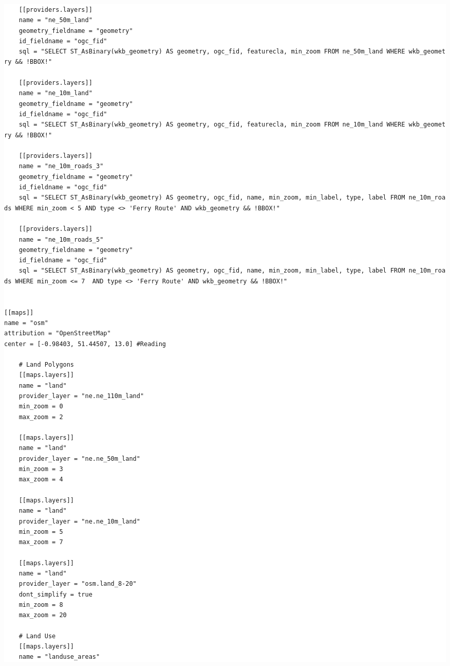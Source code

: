 ```
    [[providers.layers]]
    name = "ne_50m_land"
    geometry_fieldname = "geometry"
    id_fieldname = "ogc_fid"
    sql = "SELECT ST_AsBinary(wkb_geometry) AS geometry, ogc_fid, featurecla, min_zoom FROM ne_50m_land WHERE wkb_geometry && !BBOX!"
 
    [[providers.layers]]
    name = "ne_10m_land"
    geometry_fieldname = "geometry"
    id_fieldname = "ogc_fid"
    sql = "SELECT ST_AsBinary(wkb_geometry) AS geometry, ogc_fid, featurecla, min_zoom FROM ne_10m_land WHERE wkb_geometry && !BBOX!"
 
    [[providers.layers]]
    name = "ne_10m_roads_3"
    geometry_fieldname = "geometry"
    id_fieldname = "ogc_fid"
    sql = "SELECT ST_AsBinary(wkb_geometry) AS geometry, ogc_fid, name, min_zoom, min_label, type, label FROM ne_10m_roads WHERE min_zoom < 5 AND type <> 'Ferry Route' AND wkb_geometry && !BBOX!"
 
    [[providers.layers]]
    name = "ne_10m_roads_5"
    geometry_fieldname = "geometry"
    id_fieldname = "ogc_fid"
    sql = "SELECT ST_AsBinary(wkb_geometry) AS geometry, ogc_fid, name, min_zoom, min_label, type, label FROM ne_10m_roads WHERE min_zoom <= 7  AND type <> 'Ferry Route' AND wkb_geometry && !BBOX!"
 
 
[[maps]]
name = "osm"
attribution = "OpenStreetMap"
center = [-0.98403, 51.44507, 13.0] #Reading
 
    # Land Polygons
    [[maps.layers]]
    name = "land"
    provider_layer = "ne.ne_110m_land"
    min_zoom = 0
    max_zoom = 2
 
    [[maps.layers]]
    name = "land"
    provider_layer = "ne.ne_50m_land"
    min_zoom = 3
    max_zoom = 4
 
    [[maps.layers]]
    name = "land"
    provider_layer = "ne.ne_10m_land"
    min_zoom = 5
    max_zoom = 7
 
    [[maps.layers]]
    name = "land"
    provider_layer = "osm.land_8-20"
    dont_simplify = true
    min_zoom = 8
    max_zoom = 20
 
    # Land Use
    [[maps.layers]]
    name = "landuse_areas"
```